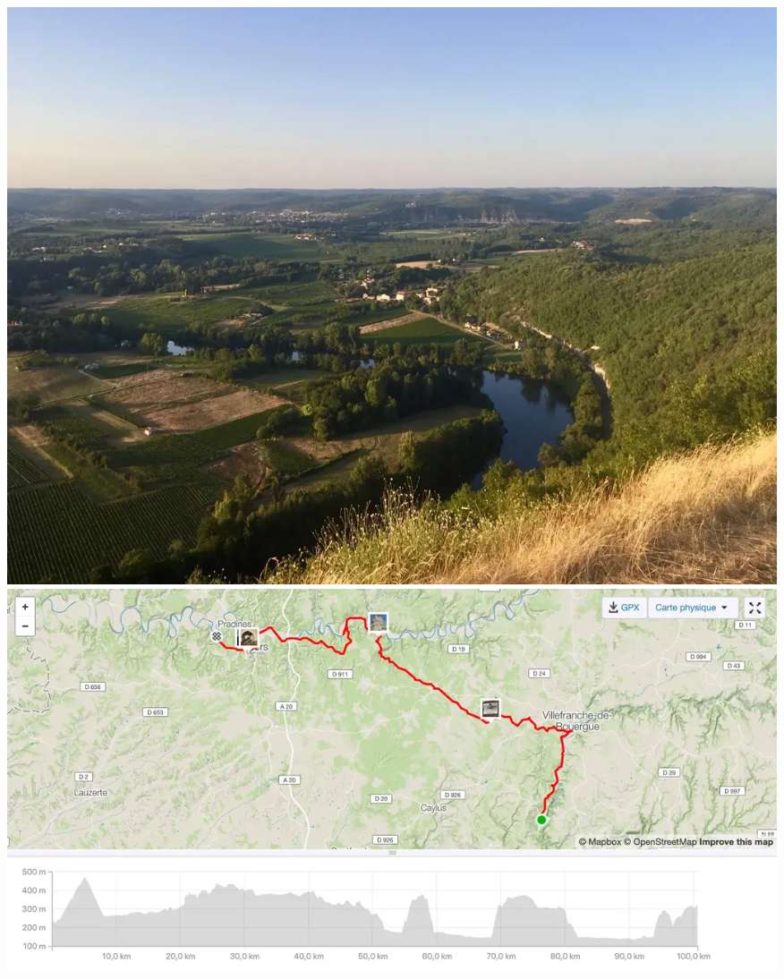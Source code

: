 ![La vallée du Lot](_i/IMG_6041.webp)
[![Strava, jour 4](_i/stravaJ4.webp)](https://www.strava.com/activities/2616219062)
